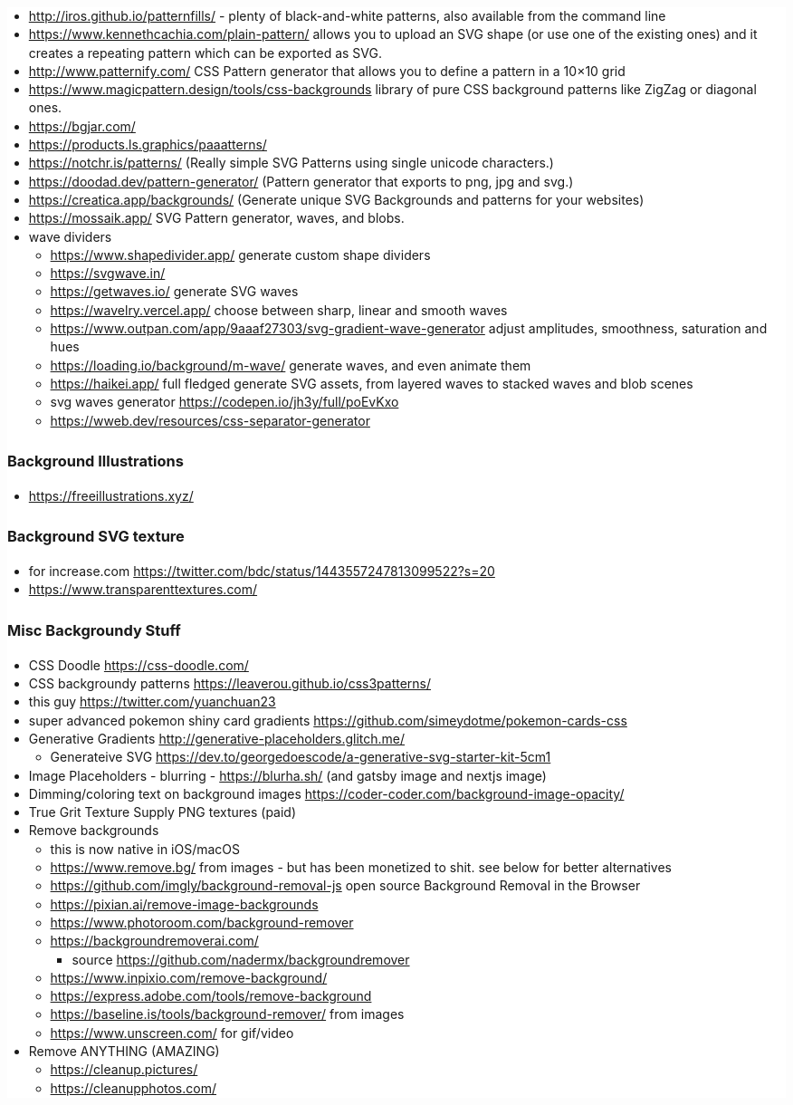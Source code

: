 -   http://iros.github.io/patternfills/ - plenty of black-and-white patterns, also available from the command line
-   https://www.kennethcachia.com/plain-pattern/ allows you to upload an SVG shape (or use one of the existing ones) and it creates a repeating pattern which can be exported as SVG.
-   http://www.patternify.com/ CSS Pattern generator that allows you to define a pattern in a 10×10 grid
-   https://www.magicpattern.design/tools/css-backgrounds library of pure CSS background patterns like ZigZag or diagonal ones.
-   https://bgjar.com/
-   https://products.ls.graphics/paaatterns/
-   https://notchr.is/patterns/ (Really simple SVG Patterns using single unicode characters.)
-   https://doodad.dev/pattern-generator/ (Pattern generator that exports to png, jpg and svg.)
-   https://creatica.app/backgrounds/ (Generate unique SVG Backgrounds and patterns for your websites)
-   https://mossaik.app/ SVG Pattern generator, waves, and blobs.
-   wave dividers
    -   https://www.shapedivider.app/ generate custom shape dividers
    -   https://svgwave.in/
    -   https://getwaves.io/ generate SVG waves
    -   https://wavelry.vercel.app/ choose between sharp, linear and smooth waves
    -   https://www.outpan.com/app/9aaaf27303/svg-gradient-wave-generator adjust amplitudes, smoothness, saturation and hues
    -   https://loading.io/background/m-wave/ generate waves, and even animate them
    -   https://haikei.app/ full fledged generate SVG assets, from layered waves to stacked waves and blob scenes
    -   svg waves generator https://codepen.io/jh3y/full/poEvKxo
    -   https://wweb.dev/resources/css-separator-generator

### Background Illustrations

-   https://freeillustrations.xyz/

### Background SVG texture

-   for increase.com https://twitter.com/bdc/status/1443557247813099522?s=20
-   https://www.transparenttextures.com/

### Misc Backgroundy Stuff

-   CSS Doodle https://css-doodle.com/
-   CSS backgroundy patterns https://leaverou.github.io/css3patterns/
-   this guy https://twitter.com/yuanchuan23
-   super advanced pokemon shiny card gradients https://github.com/simeydotme/pokemon-cards-css
-   Generative Gradients http://generative-placeholders.glitch.me/
    -   Generateive SVG https://dev.to/georgedoescode/a-generative-svg-starter-kit-5cm1
-   Image Placeholders - blurring - https://blurha.sh/ (and gatsby image and nextjs image)
-   Dimming/coloring text on background images https://coder-coder.com/background-image-opacity/
-   True Grit Texture Supply PNG textures (paid)
-   Remove backgrounds
    -   this is now native in iOS/macOS
    -   https://www.remove.bg/ from images - but has been monetized to shit. see below for better alternatives
    -   https://github.com/imgly/background-removal-js open source Background Removal in the Browser
    -   https://pixian.ai/remove-image-backgrounds
    -   https://www.photoroom.com/background-remover
    -   https://backgroundremoverai.com/
        -   source https://github.com/nadermx/backgroundremover
    -   https://www.inpixio.com/remove-background/
    -   https://express.adobe.com/tools/remove-background
    -   https://baseline.is/tools/background-remover/ from images
    -   https://www.unscreen.com/ for gif/video
-   Remove ANYTHING (AMAZING)
    -   https://cleanup.pictures/
    -   https://cleanupphotos.com/